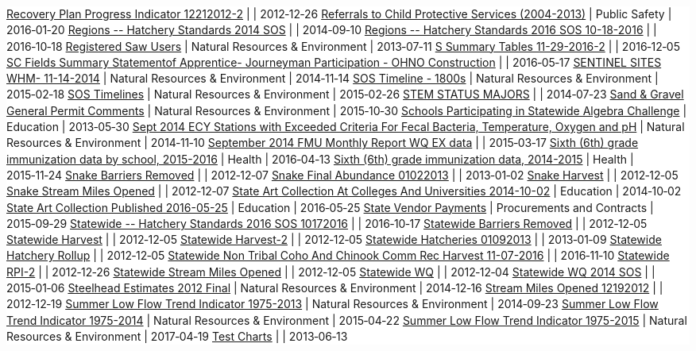 [Recovery Plan Progress Indicator 12212012-2](../datasets/reyu-f99k.md) |  | 2012&#x2011;12&#x2011;26
[Referrals to Child Protective Services (2004-2013)](../datasets/snj2-p7np.md) | Public Safety | 2016&#x2011;01&#x2011;20
[Regions -- Hatchery Standards 2014 SOS](../datasets/kju2-r99e.md) |  | 2014&#x2011;09&#x2011;10
[Regions -- Hatchery Standards 2016 SOS 10-18-2016](../datasets/xms2-7pwe.md) |  | 2016&#x2011;10&#x2011;18
[Registered Saw Users](../datasets/mce5-sutm.md) | Natural Resources & Environment | 2013&#x2011;07&#x2011;11
[S Summary Tables 11-29-2016-2](../datasets/67b3-yqfv.md) |  | 2016&#x2011;12&#x2011;05
[SC Fields Summary Statementof Apprentice- Journeyman Participation - OHNO Construction](../datasets/7ipt-eqqd.md) |  | 2016&#x2011;05&#x2011;17
[SENTINEL SITES WHM- 11-14-2014](../datasets/fri6-n6k5.md) | Natural Resources & Environment | 2014&#x2011;11&#x2011;14
[SOS Timeline - 1800s](../datasets/5fc2-x595.md) | Natural Resources & Environment | 2015&#x2011;02&#x2011;18
[SOS Timelines](../datasets/tshj-72pu.md) | Natural Resources & Environment | 2015&#x2011;02&#x2011;26
[STEM STATUS MAJORS](../datasets/sesd-j7am.md) |  | 2014&#x2011;07&#x2011;23
[Sand & Gravel General Permit Comments](../datasets/wfix-4hvd.md) | Natural Resources & Environment | 2015&#x2011;10&#x2011;30
[Schools Participating in Statewide Algebra Challenge](../datasets/bbfi-8qfv.md) | Education | 2013&#x2011;05&#x2011;30
[Sept 2014 ECY Stations with Exceeded Criteria For Fecal Bacteria, Temperature, Oxygen and pH](../datasets/spy8-d7us.md) | Natural Resources & Environment | 2014&#x2011;11&#x2011;10
[September 2014 FMU Monthly Report WQ EX data](../datasets/mcjf-t2vf.md) |  | 2015&#x2011;03&#x2011;17
[Sixth (6th) grade immunization data by school, 2015-2016](../datasets/9vf7-7een.md) | Health | 2016&#x2011;04&#x2011;13
[Sixth (6th) grade immunization data, 2014-2015](../datasets/mgne-w2kv.md) | Health | 2015&#x2011;11&#x2011;24
[Snake Barriers Removed](../datasets/m3jx-45hn.md) |  | 2012&#x2011;12&#x2011;07
[Snake Final Abundance 01022013](../datasets/b6j7-zus9.md) |  | 2013&#x2011;01&#x2011;02
[Snake Harvest](../datasets/ft5h-ftmv.md) |  | 2012&#x2011;12&#x2011;05
[Snake Stream Miles Opened](../datasets/uz8j-59zc.md) |  | 2012&#x2011;12&#x2011;07
[State Art Collection At Colleges And Universities 2014-10-02](../datasets/eae8-g7j8.md) | Education | 2014&#x2011;10&#x2011;02
[State Art Collection Published 2016-05-25](../datasets/xx9k-ku4q.md) | Education | 2016&#x2011;05&#x2011;25
[State Vendor Payments](../datasets/sufm-u7rz.md) | Procurements and Contracts | 2015&#x2011;09&#x2011;29
[Statewide -- Hatchery Standards 2016 SOS 10172016](../datasets/spnc-z2pw.md) |  | 2016&#x2011;10&#x2011;17
[Statewide Barriers Removed](../datasets/kbzr-6x76.md) |  | 2012&#x2011;12&#x2011;05
[Statewide Harvest](../datasets/wuut-92ju.md) |  | 2012&#x2011;12&#x2011;05
[Statewide Harvest-2](../datasets/2e6z-nsu4.md) |  | 2012&#x2011;12&#x2011;05
[Statewide Hatcheries 01092013](../datasets/b5sx-erfa.md) |  | 2013&#x2011;01&#x2011;09
[Statewide Hatchery Rollup](../datasets/szip-b22v.md) |  | 2012&#x2011;12&#x2011;05
[Statewide Non Tribal Coho And Chinook Comm Rec Harvest 11-07-2016](../datasets/ap5x-26cj.md) |  | 2016&#x2011;11&#x2011;10
[Statewide RPI-2](../datasets/b6vb-j8t4.md) |  | 2012&#x2011;12&#x2011;26
[Statewide Stream Miles Opened](../datasets/4cuw-kixp.md) |  | 2012&#x2011;12&#x2011;05
[Statewide WQ](../datasets/rfgs-5ued.md) |  | 2012&#x2011;12&#x2011;04
[Statewide WQ 2014 SOS](../datasets/ypp6-4z98.md) |  | 2015&#x2011;01&#x2011;06
[Steelhead Estimates 2012 Final](../datasets/72vk-wi6f.md) | Natural Resources & Environment | 2014&#x2011;12&#x2011;16
[Stream Miles Opened 12192012](../datasets/qb7y-xuum.md) |  | 2012&#x2011;12&#x2011;19
[Summer Low Flow Trend Indicator 1975-2013](../datasets/hdw4-yhs4.md) | Natural Resources & Environment | 2014&#x2011;09&#x2011;23
[Summer Low Flow Trend Indicator 1975-2014](../datasets/6i3q-gfgy.md) | Natural Resources & Environment | 2015&#x2011;04&#x2011;22
[Summer Low Flow Trend Indicator 1975-2015](../datasets/aw3j-6k75.md) | Natural Resources & Environment | 2017&#x2011;04&#x2011;19
[Test Charts](../datasets/mhet-3a34.md) |  | 2013&#x2011;06&#x2011;13